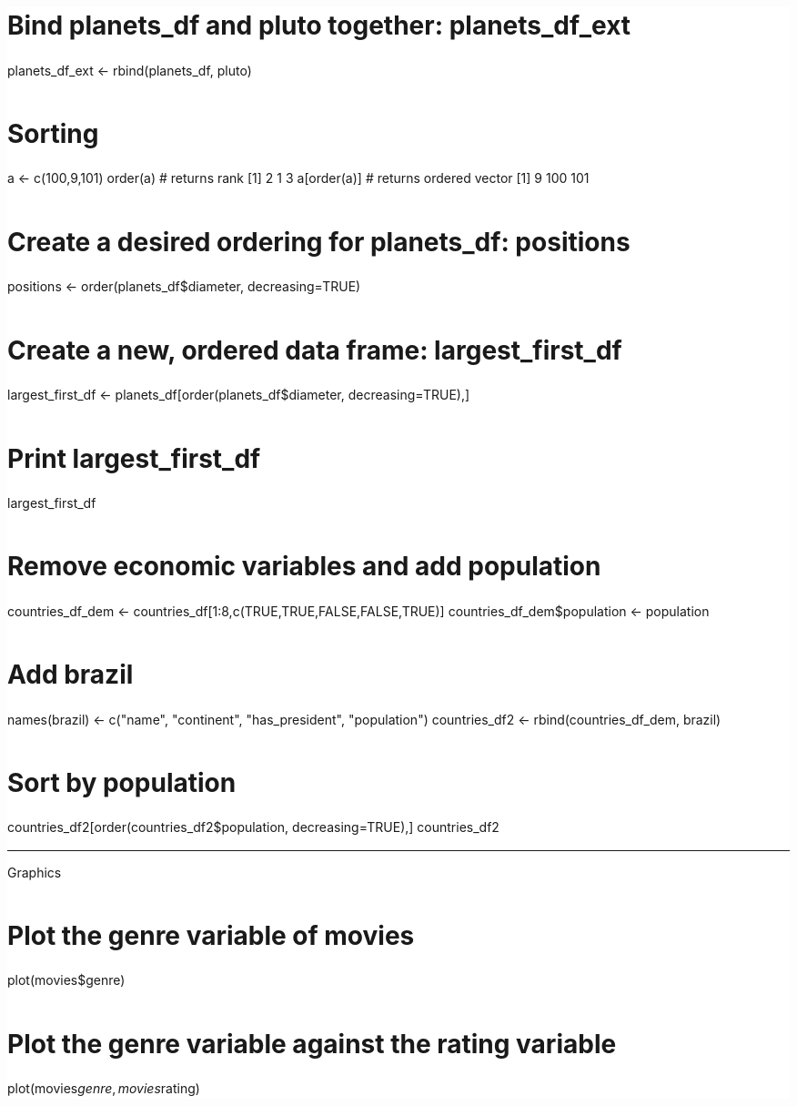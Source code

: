 # Bind planets_df and pluto together: planets_df_ext
planets_df_ext <- rbind(planets_df, pluto)

# Sorting
a <- c(100,9,101)
order(a) # returns rank
[1] 2 1 3
a[order(a)] # returns ordered vector
[1]   9 100 101

# Create a desired ordering for planets_df: positions
positions <- order(planets_df$diameter, decreasing=TRUE)

# Create a new, ordered data frame: largest_first_df
largest_first_df <- planets_df[order(planets_df$diameter, decreasing=TRUE),]

# Print largest_first_df
largest_first_df

# Remove economic variables and add population
countries_df_dem <- countries_df[1:8,c(TRUE,TRUE,FALSE,FALSE,TRUE)]
countries_df_dem$population <- population

# Add brazil
names(brazil) <- c("name", "continent", "has_president", "population")
countries_df2 <- rbind(countries_df_dem, brazil)

# Sort by population
countries_df2[order(countries_df2$population, decreasing=TRUE),]
countries_df2

*****************************************************
Graphics
# Plot the genre variable of movies
plot(movies$genre)

# Plot the genre variable against the rating variable
plot(movies$genre, movies$rating)
